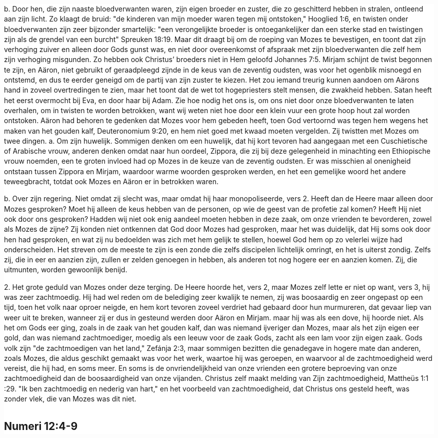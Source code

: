 b. Door hen, die zijn naaste bloedverwanten waren, zijn eigen broeder en zuster, die zo geschitterd hebben in stralen, ontleend aan zijn licht. Zo klaagt de bruid: "de kinderen van mijn moeder waren tegen mij ontstoken," Hooglied 1:6, en twisten onder bloedverwanten zijn zeer bijzonder smartelijk: "een verongelijkte broeder is ontoegankelijker dan een sterke stad en twistingen zijn als de grendel van een burcht" Spreuken 18:19. Maar dit draagt bij om de roeping van Mozes te bevestigen, en toont dat zijn verhoging zuiver en alleen door Gods gunst was, en niet door overeenkomst of afspraak met zijn bloedverwanten die zelf hem zijn verhoging misgunden. Zo hebben ook Christus’ broeders niet in Hem geloofd Johannes 7:5. Mirjam schijnt de twist begonnen te zijn, en Aäron, niet gebruikt of geraadpleegd zijnde in de keus van de zeventig oudsten, was voor het ogenblik misnoegd en ontstemd, en dus te eerder geneigd om de partij van zijn zuster te kiezen. Het zou iemand treurig kunnen aandoen om Aärons hand in zoveel overtredingen te zien, maar het toont dat de wet tot hogepriesters stelt mensen, die zwakheid hebben. 
Satan heeft het eerst overmocht bij Eva, en door haar bij Adam. Zie hoe nodig het ons is, om ons niet door onze bloedverwanten te laten overhalen, om in twisten te worden betrokken, want wij weten niet hoe door een klein vuur een grote hoop hout zal worden ontstoken. Aäron had behoren te gedenken dat Mozes voor hem gebeden heeft, toen God vertoornd was tegen hem wegens het maken van het gouden kalf, Deuteronomium 9:20, en hem niet goed met kwaad moeten vergelden. Zij twistten met Mozes om twee dingen. a. Om zijn huwelijk. Sommigen denken om een huwelijk, dat hij kort tevoren had aangegaan met een Cuschietische of Arabische vrouw, anderen denken omdat naar hun oordeel, Zippora, die zij bij deze gelegenheid in minachting een Ethiopische vrouw noemden, een te groten invloed had op Mozes in de keuze van de zeventig oudsten. Er was misschien al onenigheid ontstaan tussen Zippora en Mirjam, waardoor warme woorden gesproken werden, en het een gemelijke woord het andere teweegbracht, totdat ook Mozes en Aäron er in betrokken waren.

b. Over zijn regering. Niet omdat zij slecht was, maar omdat hij haar monopoliseerde, vers 2. Heeft dan de Heere maar alleen door Mozes gesproken? Moet hij alleen de keus hebben van de personen, op wie de geest van de profetie zal komen? Heeft Hij niet ook door ons gesproken? Hadden wij niet ook enig aandeel moeten hebben in deze zaak, om onze vrienden te bevorderen, zowel als Mozes de zijne? Zij konden niet ontkennen dat God door Mozes had gesproken, maar het was duidelijk, dat Hij soms ook door hen had gesproken, en wat zij nu bedoelden was zich met hem gelijk te stellen, hoewel God hem op zo velerlei wijze had onderscheiden. Het streven om de meeste te zijn is een zonde die zelfs discipelen lichtelijk omringt, en het is uiterst zondig. Zelfs zij, die in eer en aanzien zijn, zullen er zelden genoegen in hebben, als anderen tot nog hogere eer en aanzien komen. Zij, die uitmunten, worden gewoonlijk benijd.

2\. Het grote geduld van Mozes onder deze terging. De Heere hoorde het, vers 2, maar Mozes zelf lette er niet op want, vers 3, hij was zeer zachtmoedig. Hij had wel reden om de belediging zeer kwalijk te nemen, zij was boosaardig en zeer ongepast op een tijd, toen het volk naar oproer neigde, en hem kort tevoren zoveel verdriet had gebaard door hun murmureren, dat gevaar liep van weer uit te breken, wanneer zij er dus in gesteund werden door Aäron en Mirjam. maar hij was als een dove, hij hoorde niet. Als het om Gods eer ging, zoals in de zaak van het gouden kalf, dan was niemand ijveriger dan Mozes, maar als het zijn eigen eer gold, dan was niemand zachtmoediger, moedig als een leeuw voor de zaak Gods, zacht als een lam voor zijn eigen zaak. Gods volk zijn "de zachtmoedigen van het land," Zefánja 2:3, maar sommigen bezitten die genadegave in hogere mate dan anderen, zoals Mozes, die aldus geschikt gemaakt was voor het werk, waartoe hij was geroepen, en waarvoor al de zachtmoedigheid werd vereist, die hij had, en soms meer. En soms is de onvriendelijkheid van onze vrienden een grotere beproeving van onze zachtmoedigheid dan de boosaardigheid van onze vijanden. Christus zelf maakt melding van Zijn zachtmoedigheid, Mattheüs 1:1 :29. "Ik ben zachtmoedig en nederig van hart," en het voorbeeld van zachtmoedigheid, dat Christus ons gesteld heeft, was zonder vlek, die van Mozes was dit niet.


## Numeri 12:4-9 

